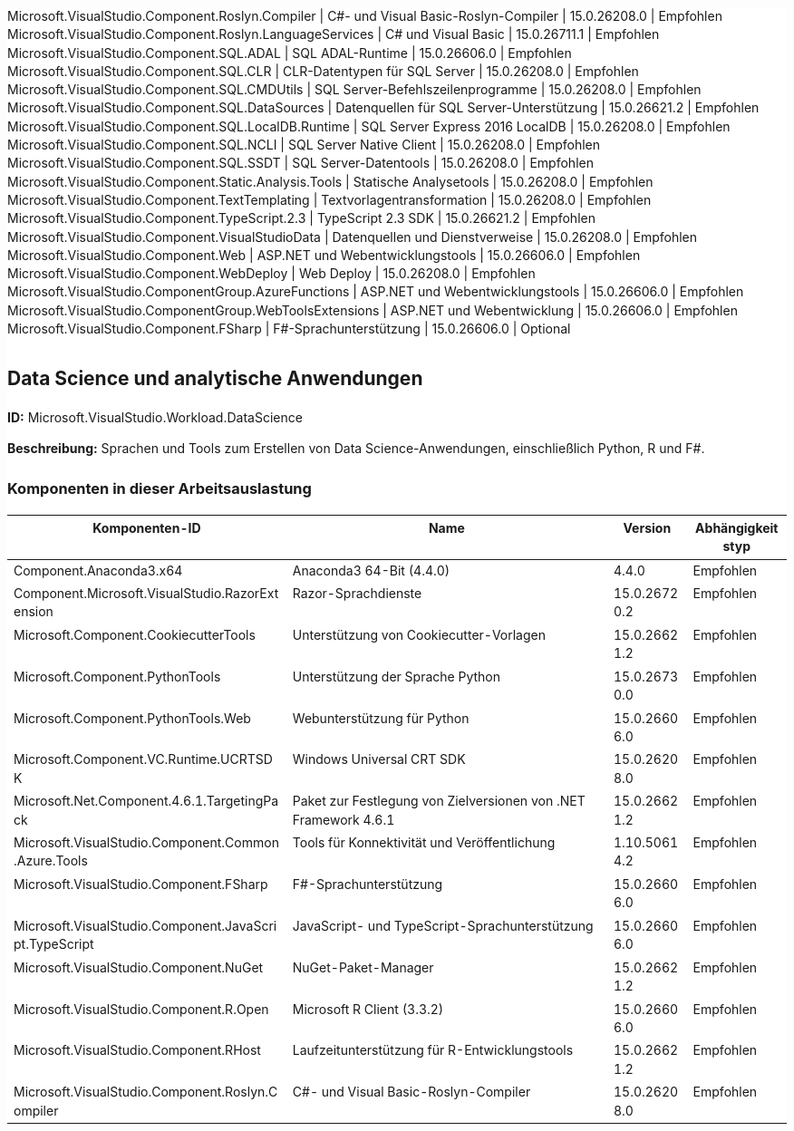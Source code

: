 Microsoft.VisualStudio.Component.Roslyn.Compiler | C#- und Visual Basic-Roslyn-Compiler | 15.0.26208.0 | Empfohlen
Microsoft.VisualStudio.Component.Roslyn.LanguageServices | C# und Visual Basic | 15.0.26711.1 | Empfohlen
Microsoft.VisualStudio.Component.SQL.ADAL | SQL ADAL-Runtime | 15.0.26606.0 | Empfohlen
Microsoft.VisualStudio.Component.SQL.CLR | CLR-Datentypen für SQL Server | 15.0.26208.0 | Empfohlen
Microsoft.VisualStudio.Component.SQL.CMDUtils | SQL Server-Befehlszeilenprogramme | 15.0.26208.0 | Empfohlen
Microsoft.VisualStudio.Component.SQL.DataSources | Datenquellen für SQL Server-Unterstützung | 15.0.26621.2 | Empfohlen
Microsoft.VisualStudio.Component.SQL.LocalDB.Runtime | SQL Server Express 2016 LocalDB | 15.0.26208.0 | Empfohlen
Microsoft.VisualStudio.Component.SQL.NCLI | SQL Server Native Client | 15.0.26208.0 | Empfohlen
Microsoft.VisualStudio.Component.SQL.SSDT | SQL Server-Datentools | 15.0.26208.0 | Empfohlen
Microsoft.VisualStudio.Component.Static.Analysis.Tools | Statische Analysetools | 15.0.26208.0 | Empfohlen
Microsoft.VisualStudio.Component.TextTemplating | Textvorlagentransformation | 15.0.26208.0 | Empfohlen
Microsoft.VisualStudio.Component.TypeScript.2.3 | TypeScript 2.3 SDK | 15.0.26621.2 | Empfohlen
Microsoft.VisualStudio.Component.VisualStudioData | Datenquellen und Dienstverweise | 15.0.26208.0 | Empfohlen
Microsoft.VisualStudio.Component.Web | ASP.NET und Webentwicklungstools | 15.0.26606.0 | Empfohlen
Microsoft.VisualStudio.Component.WebDeploy | Web Deploy | 15.0.26208.0 | Empfohlen
Microsoft.VisualStudio.ComponentGroup.AzureFunctions | ASP.NET und Webentwicklungstools | 15.0.26606.0 | Empfohlen
Microsoft.VisualStudio.ComponentGroup.WebToolsExtensions | ASP.NET und Webentwicklung | 15.0.26606.0 | Empfohlen
Microsoft.VisualStudio.Component.FSharp | F#-Sprachunterstützung | 15.0.26606.0 | Optional


## <a name="data-science-and-analytical-applications"></a>Data Science und analytische Anwendungen

**ID:** Microsoft.VisualStudio.Workload.DataScience

**Beschreibung:** Sprachen und Tools zum Erstellen von Data Science-Anwendungen, einschließlich Python, R und F#.

### <a name="components-included-by-this-workload"></a>Komponenten in dieser Arbeitsauslastung

Komponenten-ID | Name | Version | Abhängigkeitstyp
--- | --- | --- | ---
Component.Anaconda3.x64 | Anaconda3 64-Bit (4.4.0) | 4.4.0 | Empfohlen
Component.Microsoft.VisualStudio.RazorExtension | Razor-Sprachdienste | 15.0.26720.2 | Empfohlen
Microsoft.Component.CookiecutterTools | Unterstützung von Cookiecutter-Vorlagen | 15.0.26621.2 | Empfohlen
Microsoft.Component.PythonTools | Unterstützung der Sprache Python | 15.0.26730.0 | Empfohlen
Microsoft.Component.PythonTools.Web | Webunterstützung für Python | 15.0.26606.0 | Empfohlen
Microsoft.Component.VC.Runtime.UCRTSDK | Windows Universal CRT SDK | 15.0.26208.0 | Empfohlen
Microsoft.Net.Component.4.6.1.TargetingPack | Paket zur Festlegung von Zielversionen von .NET Framework 4.6.1 | 15.0.26621.2 | Empfohlen
Microsoft.VisualStudio.Component.Common.Azure.Tools | Tools für Konnektivität und Veröffentlichung | 1.10.50614.2 | Empfohlen
Microsoft.VisualStudio.Component.FSharp | F#-Sprachunterstützung | 15.0.26606.0 | Empfohlen
Microsoft.VisualStudio.Component.JavaScript.TypeScript | JavaScript- und TypeScript-Sprachunterstützung | 15.0.26606.0 | Empfohlen
Microsoft.VisualStudio.Component.NuGet | NuGet-Paket-Manager | 15.0.26621.2 | Empfohlen
Microsoft.VisualStudio.Component.R.Open | Microsoft R Client (3.3.2) | 15.0.26606.0 | Empfohlen
Microsoft.VisualStudio.Component.RHost | Laufzeitunterstützung für R-Entwicklungstools | 15.0.26621.2 | Empfohlen
Microsoft.VisualStudio.Component.Roslyn.Compiler | C#- und Visual Basic-Roslyn-Compiler | 15.0.26208.0 | Empfohlen